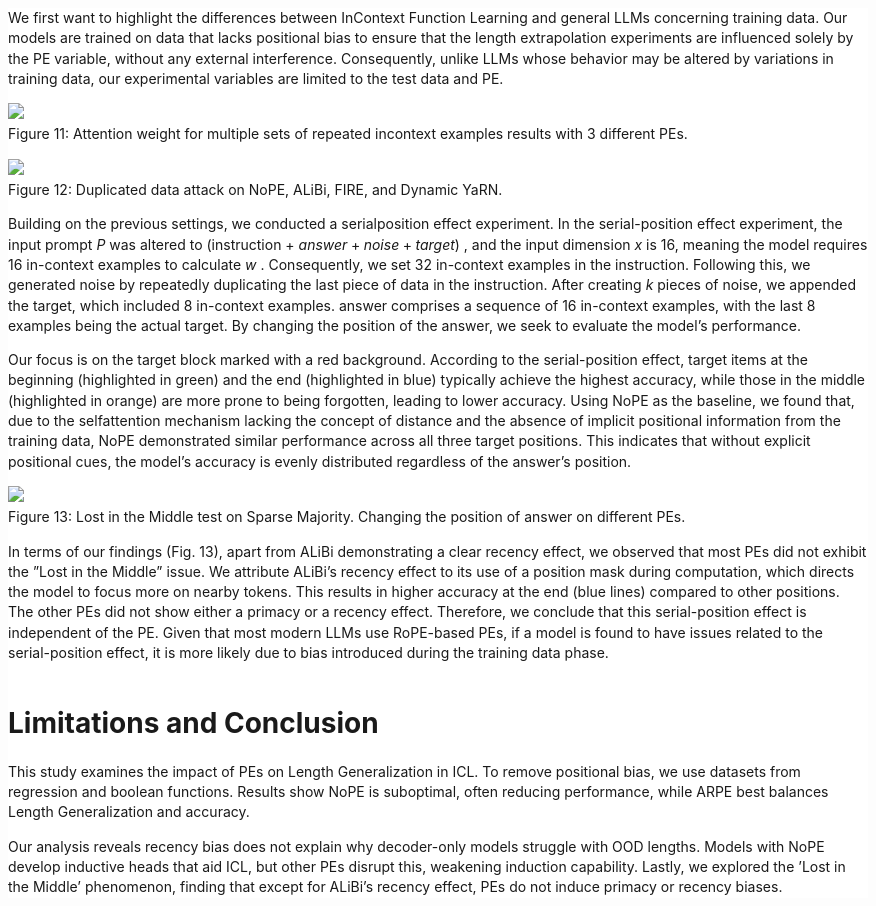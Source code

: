 We first want to highlight the differences between InContext Function Learning and general LLMs concerning training data. Our models are trained on data that lacks positional bias to ensure that the length extrapolation experiments are influenced solely by the PE variable, without any external interference. Consequently, unlike LLMs whose behavior may be altered by variations in training data, our experimental variables are limited to the test data and PE.

![](images/12a7bb211225049fd01e7deb8710cee5a97f61149e33b0d2f0633eb51fc50b8a.jpg)  
Figure 11: Attention weight for multiple sets of repeated incontext examples results with 3 different PEs.

![](images/b9ab44ca947c69f3bcacf9874922a18bf02dcd20099106e7b730d0db46966522.jpg)  
Figure 12: Duplicated data attack on NoPE, ALiBi, FIRE, and Dynamic YaRN.

Building on the previous settings, we conducted a serialposition effect experiment. In the serial-position effect experiment, the input prompt $P$ was altered to (instruction + $a n s w e r + n o i s e + t a r g e t )$ , and the input dimension $x$ is 16, meaning the model requires 16 in-context examples to calculate $w$ . Consequently, we set 32 in-context examples in the instruction. Following this, we generated noise by repeatedly duplicating the last piece of data in the instruction. After creating $k$ pieces of noise, we appended the target, which included 8 in-context examples. answer comprises a sequence of 16 in-context examples, with the last 8 examples being the actual target. By changing the position of the answer, we seek to evaluate the model’s performance.

Our focus is on the target block marked with a red background. According to the serial-position effect, target items at the beginning (highlighted in green) and the end (highlighted in blue) typically achieve the highest accuracy, while those in the middle (highlighted in orange) are more prone to being forgotten, leading to lower accuracy. Using NoPE as the baseline, we found that, due to the selfattention mechanism lacking the concept of distance and the absence of implicit positional information from the training data, NoPE demonstrated similar performance across all three target positions. This indicates that without explicit positional cues, the model’s accuracy is evenly distributed regardless of the answer’s position.

![](images/0cce8a2a7c49c77aeaca860e6d74c1dcb491ef161ffe2427a0bd4fbad3d45872.jpg)  
Figure 13: Lost in the Middle test on Sparse Majority. Changing the position of answer on different PEs.

In terms of our findings (Fig. 13), apart from ALiBi demonstrating a clear recency effect, we observed that most PEs did not exhibit the ”Lost in the Middle” issue. We attribute ALiBi’s recency effect to its use of a position mask during computation, which directs the model to focus more on nearby tokens. This results in higher accuracy at the end (blue lines) compared to other positions. The other PEs did not show either a primacy or a recency effect. Therefore, we conclude that this serial-position effect is independent of the PE. Given that most modern LLMs use RoPE-based PEs, if a model is found to have issues related to the serial-position effect, it is more likely due to bias introduced during the training data phase.

# Limitations and Conclusion

This study examines the impact of PEs on Length Generalization in ICL. To remove positional bias, we use datasets from regression and boolean functions. Results show NoPE is suboptimal, often reducing performance, while ARPE best balances Length Generalization and accuracy.

Our analysis reveals recency bias does not explain why decoder-only models struggle with OOD lengths. Models with NoPE develop inductive heads that aid ICL, but other PEs disrupt this, weakening induction capability. Lastly, we explored the ’Lost in the Middle’ phenomenon, finding that except for ALiBi’s recency effect, PEs do not induce primacy or recency biases.
